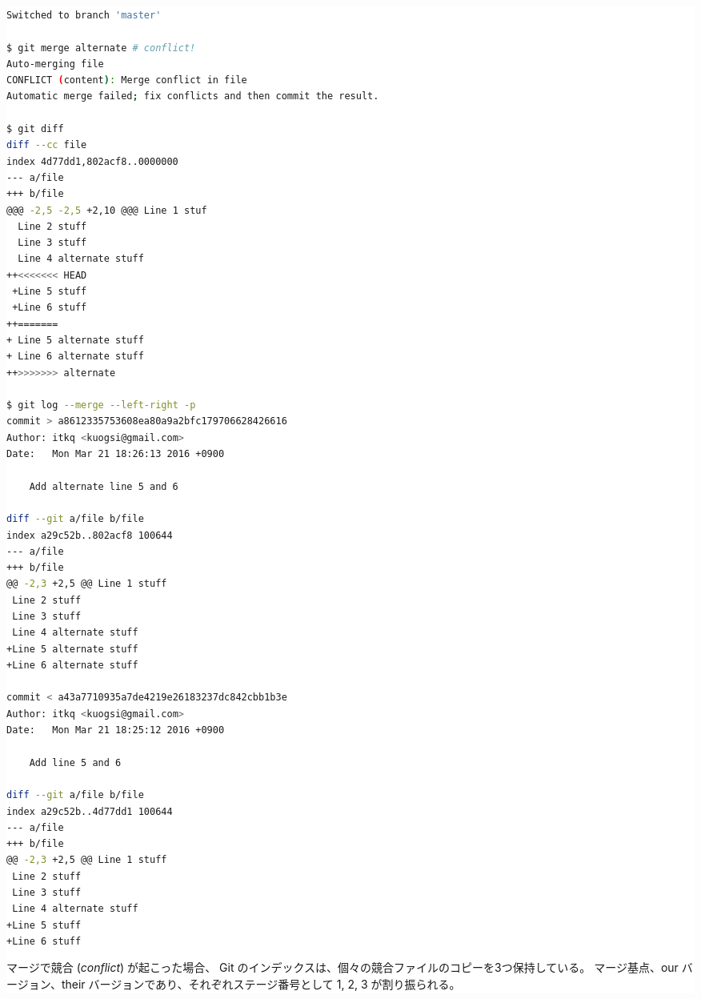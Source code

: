 ```sh
Switched to branch 'master'

$ git merge alternate # conflict!
Auto-merging file
CONFLICT (content): Merge conflict in file
Automatic merge failed; fix conflicts and then commit the result.

$ git diff
diff --cc file
index 4d77dd1,802acf8..0000000
--- a/file
+++ b/file
@@@ -2,5 -2,5 +2,10 @@@ Line 1 stuf
  Line 2 stuff
  Line 3 stuff
  Line 4 alternate stuff
++<<<<<<< HEAD
 +Line 5 stuff
 +Line 6 stuff
++=======
+ Line 5 alternate stuff
+ Line 6 alternate stuff
++>>>>>>> alternate

$ git log --merge --left-right -p
commit > a8612335753608ea80a9a2bfc179706628426616
Author: itkq <kuogsi@gmail.com>
Date:   Mon Mar 21 18:26:13 2016 +0900

    Add alternate line 5 and 6

diff --git a/file b/file
index a29c52b..802acf8 100644
--- a/file
+++ b/file
@@ -2,3 +2,5 @@ Line 1 stuff
 Line 2 stuff
 Line 3 stuff
 Line 4 alternate stuff
+Line 5 alternate stuff
+Line 6 alternate stuff

commit < a43a7710935a7de4219e26183237dc842cbb1b3e
Author: itkq <kuogsi@gmail.com>
Date:   Mon Mar 21 18:25:12 2016 +0900

    Add line 5 and 6

diff --git a/file b/file
index a29c52b..4d77dd1 100644
--- a/file
+++ b/file
@@ -2,3 +2,5 @@ Line 1 stuff
 Line 2 stuff
 Line 3 stuff
 Line 4 alternate stuff
+Line 5 stuff
+Line 6 stuff
```
マージで競合 (_conflict_) が起こった場合、
Git のインデックスは、個々の競合ファイルのコピーを3つ保持している。
マージ基点、our バージョン、their バージョンであり、それぞれステージ番号として 1, 2, 3 が割り振られる。
```sh
```